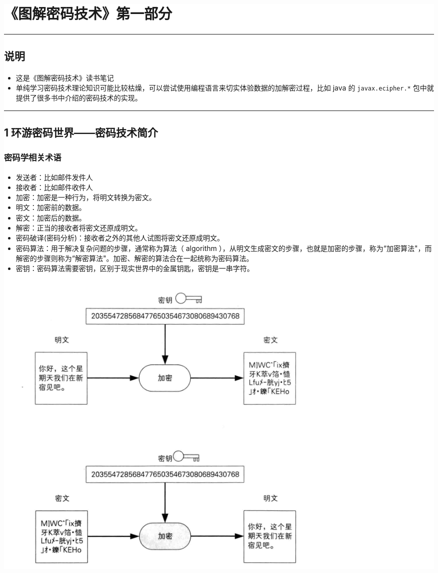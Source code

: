 # 《图解密码技术》第一部分

---
## 说明

- 这是《图解密码技术》读书笔记
- 单纯学习密码技术理论知识可能比较枯燥，可以尝试使用编程语言来切实体验数据的加解密过程，比如 java 的 `javax.ecipher.*` 包中就提供了很多书中介绍的密码技术的实现。

---
## 1 环游密码世界——密码技术简介

### 密码学相关术语

- 发送者：比如邮件发件人
- 接收者：比如邮件收件人
- 加密：加密是一种行为，将明文转换为密文。
- 明文：加密前的数据。
- 密文：加密后的数据。
- 解密：正当的接收者将密文还原成明文。
- 密码破译(密码分析)：接收者之外的其他人试图将密文还原成明文。
- 密码算法：用于解决复杂问题的步骤，通常称为算法（ algorithm ），从明文生成密文的步骤，也就是加密的步骤，称为“加密算法"，而解密的步骤则称为“解密算法"。加密、解密的算法合在一起统称为密码算法。
- 密钥：密码算法需要密钥，区别于现实世界中的金属钥匙，密钥是一串字符。

![key](images/key.png)
